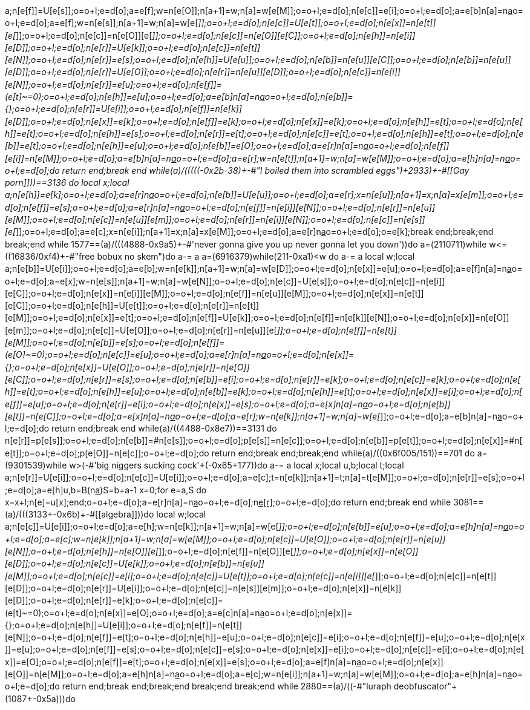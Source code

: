 a;n[e[f]]=U[e[s]];o=o+l;e=d[o];a=e[f];w=n[e[O]];n[a+1]=w;n[a]=w[e[M]];o=o+l;e=d[o];n[e[c]]=e[i];o=o+l;e=d[o];a=e[b]n[a]=n[a](y(n,a+l,e[i]))o=o+l;e=d[o];a=e[f];w=n[e[s]];n[a+1]=w;n[a]=w[e[_]];o=o+l;e=d[o];n[e[c]]=U[e[t]];o=o+l;e=d[o];n[e[x]]=n[e[t]][e[_]];o=o+l;e=d[o];n[e[c]]=n[e[O]][e[_]];o=o+l;e=d[o];n[e[c]]=n[e[O]][e[C]];o=o+l;e=d[o];n[e[h]]=n[e[i]][e[D]];o=o+l;e=d[o];n[e[r]]=U[e[k]];o=o+l;e=d[o];n[e[c]]=n[e[t]][e[N]];o=o+l;e=d[o];n[e[r]]=e[s];o=o+l;e=d[o];n[e[h]]=U[e[u]];o=o+l;e=d[o];n[e[b]]=n[e[u]][e[C]];o=o+l;e=d[o];n[e[b]]=n[e[u]][e[D]];o=o+l;e=d[o];n[e[r]]=U[e[O]];o=o+l;e=d[o];n[e[r]]=n[e[u]][e[D]];o=o+l;e=d[o];n[e[c]]=n[e[i]][e[N]];o=o+l;e=d[o];n[e[r]]=e[u];o=o+l;e=d[o];n[e[f]]=(e[t]~=0);o=o+l;e=d[o];n[e[h]]=e[u];o=o+l;e=d[o];a=e[b]n[a]=n[a](y(n,a+l,e[s]))o=o+l;e=d[o];n[e[b]]={};o=o+l;e=d[o];n[e[r]]=U[e[i]];o=o+l;e=d[o];n[e[f]]=n[e[k]][e[D]];o=o+l;e=d[o];n[e[x]]=e[k];o=o+l;e=d[o];n[e[f]]=e[k];o=o+l;e=d[o];n[e[x]]=e[k];o=o+l;e=d[o];n[e[h]]=e[t];o=o+l;e=d[o];n[e[h]]=e[t];o=o+l;e=d[o];n[e[h]]=e[s];o=o+l;e=d[o];n[e[r]]=e[t];o=o+l;e=d[o];n[e[c]]=e[t];o=o+l;e=d[o];n[e[h]]=e[t];o=o+l;e=d[o];n[e[b]]=e[t];o=o+l;e=d[o];n[e[h]]=e[u];o=o+l;e=d[o];n[e[b]]=e[O];o=o+l;e=d[o];a=e[r]n[a]=n[a](y(n,a+l,e[s]))o=o+l;e=d[o];n[e[f]][e[i]]=n[e[M]];o=o+l;e=d[o];a=e[b]n[a]=n[a](y(n,a+l,e[s]))o=o+l;e=d[o];a=e[r];w=n[e[t]];n[a+1]=w;n[a]=w[e[M]];o=o+l;e=d[o];a=e[h]n[a]=n[a](n[a+g])o=o+l;e=d[o];do return end;break end while(a)/(((((-0x2b-38)+-#"I boiled them into scrambled eggs")+2933)+-#[[Gay porn]]))==3136 do local x;local a;n[e[h]]=e[k];o=o+l;e=d[o];a=e[r]n[a](n[a+g])o=o+l;e=d[o];n[e[b]]=U[e[u]];o=o+l;e=d[o];a=e[r];x=n[e[u]];n[a+1]=x;n[a]=x[e[m]];o=o+l;e=d[o];n[e[f]]=e[s];o=o+l;e=d[o];a=e[r]n[a]=n[a](y(n,a+l,e[i]))o=o+l;e=d[o];n[e[f]]=n[e[i]][e[N]];o=o+l;e=d[o];n[e[r]]=n[e[u]][e[M]];o=o+l;e=d[o];n[e[c]]=n[e[u]][e[m]];o=o+l;e=d[o];n[e[r]]=n[e[i]][e[N]];o=o+l;e=d[o];n[e[c]]=n[e[s]][e[_]];o=o+l;e=d[o];a=e[c];x=n[e[i]];n[a+1]=x;n[a]=x[e[M]];o=o+l;e=d[o];a=e[r]n[a](n[a+g])o=o+l;e=d[o];o=e[k];break end;break;end break;end while 1577==(a)/(((4888-0x9a5)+-#'never gonna give you up never gonna let you down'))do a=(2110711)while w<=((16836/0xf4)+-#"free bobux no skem")do a-= a a=(6916379)while(211-0xa1)<w do a-= a local w;local a;n[e[b]]=U[e[i]];o=o+l;e=d[o];a=e[b];w=n[e[k]];n[a+1]=w;n[a]=w[e[D]];o=o+l;e=d[o];n[e[x]]=e[u];o=o+l;e=d[o];a=e[f]n[a]=n[a](y(n,a+l,e[i]))o=o+l;e=d[o];a=e[x];w=n[e[s]];n[a+1]=w;n[a]=w[e[N]];o=o+l;e=d[o];n[e[c]]=U[e[s]];o=o+l;e=d[o];n[e[c]]=n[e[i]][e[C]];o=o+l;e=d[o];n[e[x]]=n[e[i]][e[M]];o=o+l;e=d[o];n[e[f]]=n[e[u]][e[M]];o=o+l;e=d[o];n[e[x]]=n[e[t]][e[C]];o=o+l;e=d[o];n[e[h]]=U[e[t]];o=o+l;e=d[o];n[e[r]]=n[e[t]][e[M]];o=o+l;e=d[o];n[e[x]]=e[t];o=o+l;e=d[o];n[e[f]]=U[e[k]];o=o+l;e=d[o];n[e[f]]=n[e[k]][e[N]];o=o+l;e=d[o];n[e[x]]=n[e[O]][e[m]];o=o+l;e=d[o];n[e[c]]=U[e[O]];o=o+l;e=d[o];n[e[r]]=n[e[u]][e[_]];o=o+l;e=d[o];n[e[f]]=n[e[t]][e[M]];o=o+l;e=d[o];n[e[b]]=e[s];o=o+l;e=d[o];n[e[f]]=(e[O]~=0);o=o+l;e=d[o];n[e[c]]=e[u];o=o+l;e=d[o];a=e[r]n[a]=n[a](y(n,a+l,e[s]))o=o+l;e=d[o];n[e[x]]={};o=o+l;e=d[o];n[e[x]]=U[e[O]];o=o+l;e=d[o];n[e[r]]=n[e[O]][e[C]];o=o+l;e=d[o];n[e[r]]=e[s];o=o+l;e=d[o];n[e[b]]=e[i];o=o+l;e=d[o];n[e[r]]=e[k];o=o+l;e=d[o];n[e[c]]=e[k];o=o+l;e=d[o];n[e[h]]=e[t];o=o+l;e=d[o];n[e[h]]=e[u];o=o+l;e=d[o];n[e[b]]=e[k];o=o+l;e=d[o];n[e[h]]=e[t];o=o+l;e=d[o];n[e[x]]=e[i];o=o+l;e=d[o];n[e[f]]=e[u];o=o+l;e=d[o];n[e[r]]=e[i];o=o+l;e=d[o];n[e[x]]=e[s];o=o+l;e=d[o];a=e[x]n[a]=n[a](y(n,a+l,e[i]))o=o+l;e=d[o];n[e[b]][e[t]]=n[e[C]];o=o+l;e=d[o];a=e[x]n[a]=n[a](y(n,a+l,e[t]))o=o+l;e=d[o];a=e[r];w=n[e[k]];n[a+1]=w;n[a]=w[e[_]];o=o+l;e=d[o];a=e[b]n[a]=n[a](n[a+g])o=o+l;e=d[o];do return end;break end while(a)/((4488-0x8e7))==3131 do n[e[r]]=p[e[s]];o=o+l;e=d[o];n[e[b]]=#n[e[s]];o=o+l;e=d[o];p[e[s]]=n[e[c]];o=o+l;e=d[o];n[e[b]]=p[e[t]];o=o+l;e=d[o];n[e[x]]=#n[e[t]];o=o+l;e=d[o];p[e[O]]=n[e[c]];o=o+l;e=d[o];do return end;break end;break;end while(a)/((0x6f005/151))==701 do a=(9301539)while w>(-#'big niggers sucking cock'+(-0x65+177))do a-= a local x;local u,b;local t;local a;n[e[r]]=U[e[i]];o=o+l;e=d[o];n[e[c]]=U[e[i]];o=o+l;e=d[o];a=e[c];t=n[e[k]];n[a+1]=t;n[a]=t[e[M]];o=o+l;e=d[o];n[e[r]]=e[s];o=o+l;e=d[o];a=e[h]u,b=B(n[a](y(n,a+1,e[s])))S=b+a-1 x=0;for e=a,S do x=x+l;n[e]=u[x];end;o=o+l;e=d[o];a=e[r]n[a]=n[a](y(n,a+l,S))o=o+l;e=d[o];n[e[r]]();o=o+l;e=d[o];do return end;break end while 3081==(a)/(((3133+-0x6b)+-#[[algebra]]))do local w;local a;n[e[c]]=U[e[i]];o=o+l;e=d[o];a=e[h];w=n[e[k]];n[a+1]=w;n[a]=w[e[_]];o=o+l;e=d[o];n[e[b]]=e[u];o=o+l;e=d[o];a=e[h]n[a]=n[a](y(n,a+l,e[s]))o=o+l;e=d[o];a=e[c];w=n[e[k]];n[a+1]=w;n[a]=w[e[M]];o=o+l;e=d[o];n[e[c]]=U[e[O]];o=o+l;e=d[o];n[e[r]]=n[e[u]][e[N]];o=o+l;e=d[o];n[e[h]]=n[e[O]][e[_]];o=o+l;e=d[o];n[e[f]]=n[e[O]][e[_]];o=o+l;e=d[o];n[e[x]]=n[e[O]][e[D]];o=o+l;e=d[o];n[e[c]]=U[e[k]];o=o+l;e=d[o];n[e[b]]=n[e[u]][e[M]];o=o+l;e=d[o];n[e[c]]=e[i];o=o+l;e=d[o];n[e[c]]=U[e[t]];o=o+l;e=d[o];n[e[c]]=n[e[i]][e[_]];o=o+l;e=d[o];n[e[c]]=n[e[t]][e[D]];o=o+l;e=d[o];n[e[r]]=U[e[i]];o=o+l;e=d[o];n[e[c]]=n[e[s]][e[m]];o=o+l;e=d[o];n[e[x]]=n[e[k]][e[D]];o=o+l;e=d[o];n[e[r]]=e[k];o=o+l;e=d[o];n[e[c]]=(e[t]~=0);o=o+l;e=d[o];n[e[x]]=e[O];o=o+l;e=d[o];a=e[c]n[a]=n[a](y(n,a+l,e[t]))o=o+l;e=d[o];n[e[x]]={};o=o+l;e=d[o];n[e[h]]=U[e[i]];o=o+l;e=d[o];n[e[f]]=n[e[t]][e[N]];o=o+l;e=d[o];n[e[f]]=e[t];o=o+l;e=d[o];n[e[h]]=e[u];o=o+l;e=d[o];n[e[c]]=e[i];o=o+l;e=d[o];n[e[f]]=e[u];o=o+l;e=d[o];n[e[x]]=e[u];o=o+l;e=d[o];n[e[f]]=e[s];o=o+l;e=d[o];n[e[c]]=e[s];o=o+l;e=d[o];n[e[x]]=e[i];o=o+l;e=d[o];n[e[c]]=e[i];o=o+l;e=d[o];n[e[x]]=e[O];o=o+l;e=d[o];n[e[f]]=e[t];o=o+l;e=d[o];n[e[x]]=e[s];o=o+l;e=d[o];a=e[f]n[a]=n[a](y(n,a+l,e[i]))o=o+l;e=d[o];n[e[x]][e[O]]=n[e[M]];o=o+l;e=d[o];a=e[h]n[a]=n[a](y(n,a+l,e[t]))o=o+l;e=d[o];a=e[c];w=n[e[i]];n[a+1]=w;n[a]=w[e[M]];o=o+l;e=d[o];a=e[h]n[a]=n[a](n[a+g])o=o+l;e=d[o];do return end;break end;break;end break;end break;end while 2880==(a)/((-#"luraph deobfuscator"+(1087+-0x5a)))do